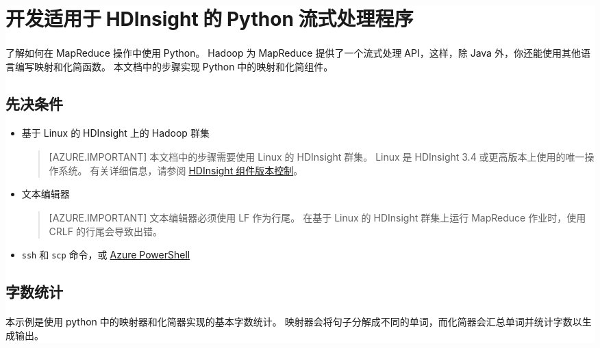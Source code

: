 <properties
    pageTitle="使用 HDInsight 开发 Python MapReduce 作业 | Azure"
    description="了解如何在基于 Linux 的 HDInsight 群集上创建和运行 Python MapReduce 作业。"
    services="hdinsight"
    documentationcenter=""
    author="Blackmist"
    manager="jhubbard"
    editor="cgronlun"
    tags="azure-portal" />
<tags
    ms.assetid="7631d8d9-98ae-42ec-b9ec-ee3cf7e57fb3"
    ms.service="hdinsight"
    ms.custom="hdinsightactive"
    ms.devlang="na"
    ms.topic="article"
    ms.tgt_pltfrm="na"
    ms.workload="big-data"
    ms.date="05/03/2017"
    wacn.date="06/05/2017"
    ms.author="v-dazen"
    ms.translationtype="Human Translation"
    ms.sourcegitcommit="08618ee31568db24eba7a7d9a5fc3b079cf34577"
    ms.openlocfilehash="b646fb33f1e38e8ff9566f67c3622e134eebac84"
    ms.contentlocale="zh-cn"
    ms.lasthandoff="05/26/2017" />

# <a name="develop-python-streaming-programs-for-hdinsight"></a>开发适用于 HDInsight 的 Python 流式处理程序

了解如何在 MapReduce 操作中使用 Python。 Hadoop 为 MapReduce 提供了一个流式处理 API，这样，除 Java 外，你还能使用其他语言编写映射和化简函数。 本文档中的步骤实现 Python 中的映射和化简组件。

## <a name="prerequisites"></a>先决条件

* 基于 Linux 的 HDInsight 上的 Hadoop 群集

    > [AZURE.IMPORTANT]
    > 本文档中的步骤需要使用 Linux 的 HDInsight 群集。 Linux 是 HDInsight 3.4 或更高版本上使用的唯一操作系统。 有关详细信息，请参阅 [HDInsight 组件版本控制](/documentation/articles/hdinsight-component-versioning/#hdi-version-33-nearing-deprecation-date)。

* 文本编辑器

    > [AZURE.IMPORTANT]
    > 文本编辑器必须使用 LF 作为行尾。 在基于 Linux 的 HDInsight 群集上运行 MapReduce 作业时，使用 CRLF 的行尾会导致出错。

* `ssh` 和 `scp` 命令，或 [Azure PowerShell](https://docs.microsoft.com/zh-cn/powershell/azure/overview?view=azurermps-3.8.0)

## <a name="word-count"></a>字数统计

本示例是使用 python 中的映射器和化简器实现的基本字数统计。 映射器会将句子分解成不同的单词，而化简器会汇总单词并统计字数以生成输出。
